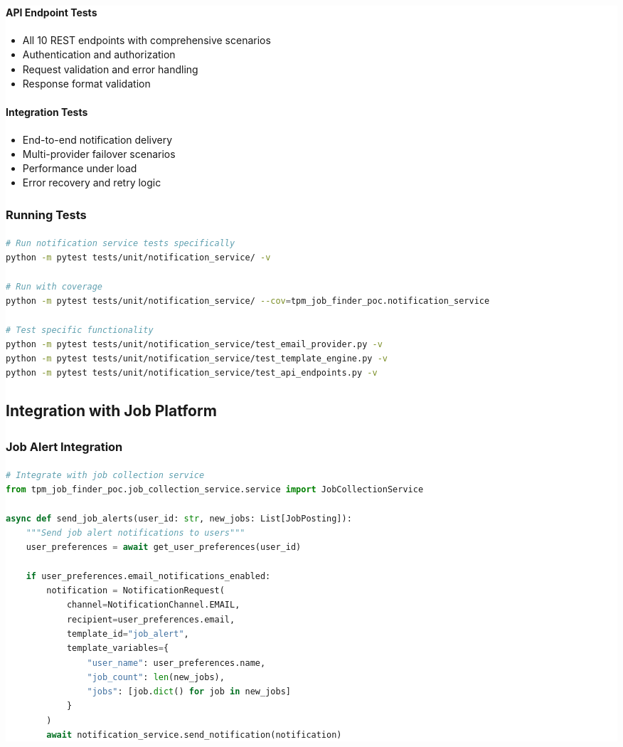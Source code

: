 #### API Endpoint Tests
- All 10 REST endpoints with comprehensive scenarios
- Authentication and authorization
- Request validation and error handling
- Response format validation

#### Integration Tests
- End-to-end notification delivery
- Multi-provider failover scenarios
- Performance under load
- Error recovery and retry logic

### Running Tests
```bash
# Run notification service tests specifically
python -m pytest tests/unit/notification_service/ -v

# Run with coverage
python -m pytest tests/unit/notification_service/ --cov=tpm_job_finder_poc.notification_service

# Test specific functionality
python -m pytest tests/unit/notification_service/test_email_provider.py -v
python -m pytest tests/unit/notification_service/test_template_engine.py -v
python -m pytest tests/unit/notification_service/test_api_endpoints.py -v
```

## Integration with Job Platform

### Job Alert Integration
```python
# Integrate with job collection service
from tpm_job_finder_poc.job_collection_service.service import JobCollectionService

async def send_job_alerts(user_id: str, new_jobs: List[JobPosting]):
    """Send job alert notifications to users"""
    user_preferences = await get_user_preferences(user_id)
    
    if user_preferences.email_notifications_enabled:
        notification = NotificationRequest(
            channel=NotificationChannel.EMAIL,
            recipient=user_preferences.email,
            template_id="job_alert",
            template_variables={
                "user_name": user_preferences.name,
                "job_count": len(new_jobs),
                "jobs": [job.dict() for job in new_jobs]
            }
        )
        await notification_service.send_notification(notification)
```
